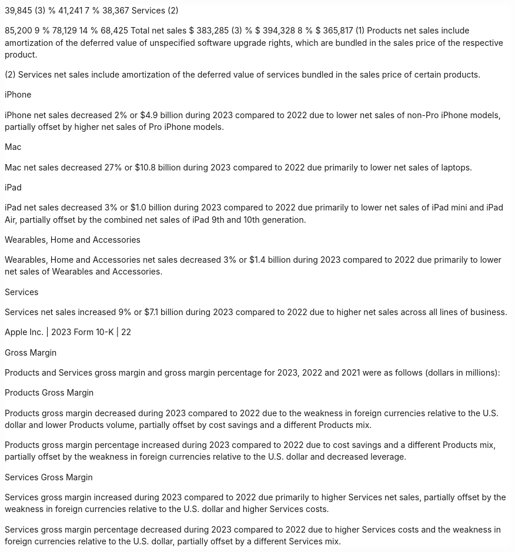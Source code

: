39,845 (3) % 41,241 7 % 38,367 Services (2) 

85,200 9 % 78,129 14 % 68,425 Total net sales $ 383,285 (3) % $ 394,328 8 % $ 365,817 
(1) Products net sales include amortization of the deferred value of unspecified software upgrade rights, which are bundled in the sales price of the respective product. 

(2) Services net sales include amortization of the deferred value of services bundled in the sales price of certain products. 

iPhone 

iPhone net sales decreased 2% or $4.9 billion during 2023 compared to 2022 due to lower net sales of non-Pro iPhone models, partially offset by higher net sales of Pro iPhone models. 

Mac 

Mac net sales decreased 27% or $10.8 billion during 2023 compared to 2022 due primarily to lower net sales of laptops. 

iPad 

iPad net sales decreased 3% or $1.0 billion during 2023 compared to 2022 due primarily to lower net sales of iPad mini and iPad Air, partially offset by the combined net sales of iPad 9th and 10th generation. 

Wearables, Home and Accessories 

Wearables, Home and Accessories net sales decreased 3% or $1.4 billion during 2023 compared to 2022 due primarily to lower net sales of Wearables and Accessories. 

Services 

Services net sales increased 9% or $7.1 billion during 2023 compared to 2022 due to higher net sales across all lines of business. 

Apple Inc. | 2023 Form 10-K | 22 

Gross Margin 

Products and Services gross margin and gross margin percentage for 2023, 2022 and 2021 were as follows (dollars in millions): 

Products Gross Margin 

Products gross margin decreased during 2023 compared to 2022 due to the weakness in foreign currencies relative to the U.S. dollar and lower Products volume, partially offset by cost savings and a different Products mix. 

Products gross margin percentage increased during 2023 compared to 2022 due to cost savings and a different Products mix, partially offset by the weakness in foreign currencies relative to the U.S. dollar and decreased leverage. 

Services Gross Margin 

Services gross margin increased during 2023 compared to 2022 due primarily to higher Services net sales, partially offset by the weakness in foreign currencies relative to the U.S. dollar and higher Services costs. 

Services gross margin percentage decreased during 2023 compared to 2022 due to higher Services costs and the weakness in foreign currencies relative to the U.S. dollar, partially offset by a different Services mix. 
